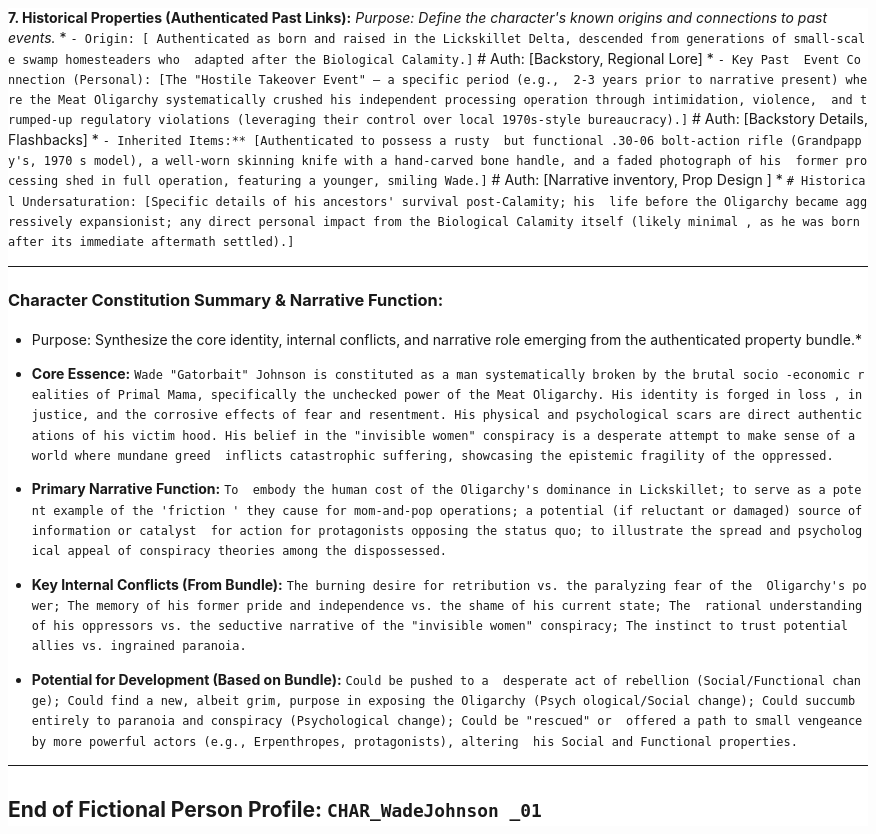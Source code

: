 **7. Historical Properties (Authenticated Past Links):**
    *Purpose: Define the character's known origins and connections to past events.*
    *   `- Origin: [ Authenticated as born and raised in the Lickskillet Delta, descended from generations of small-scale swamp homesteaders who  adapted after the Biological Calamity.]` # Auth: [Backstory, Regional Lore]
    *   `- Key Past  Event Connection (Personal): [The "Hostile Takeover Event" – a specific period (e.g.,  2-3 years prior to narrative present) where the Meat Oligarchy systematically crushed his independent processing operation through intimidation, violence,  and trumped-up regulatory violations (leveraging their control over local 1970s-style bureaucracy).]` #  Auth: [Backstory Details, Flashbacks]
    *   `- Inherited Items:** [Authenticated to possess a rusty  but functional .30-06 bolt-action rifle (Grandpappy's, 1970 s model), a well-worn skinning knife with a hand-carved bone handle, and a faded photograph of his  former processing shed in full operation, featuring a younger, smiling Wade.]` # Auth: [Narrative inventory, Prop Design ]
    *   `# Historical Undersaturation: [Specific details of his ancestors' survival post-Calamity; his  life before the Oligarchy became aggressively expansionist; any direct personal impact from the Biological Calamity itself (likely minimal , as he was born after its immediate aftermath settled).]`

---

### Character Constitution Summary & Narrative Function:

* Purpose: Synthesize the core identity, internal conflicts, and narrative role emerging from the authenticated property bundle.*

*    **Core Essence:** `Wade "Gatorbait" Johnson is constituted as a man systematically broken by the brutal socio -economic realities of Primal Mama, specifically the unchecked power of the Meat Oligarchy. His identity is forged in loss , injustice, and the corrosive effects of fear and resentment. His physical and psychological scars are direct authentications of his victim hood. His belief in the "invisible women" conspiracy is a desperate attempt to make sense of a world where mundane greed  inflicts catastrophic suffering, showcasing the epistemic fragility of the oppressed.`
*   **Primary Narrative Function:** `To  embody the human cost of the Oligarchy's dominance in Lickskillet; to serve as a potent example of the 'friction ' they cause for mom-and-pop operations; a potential (if reluctant or damaged) source of information or catalyst  for action for protagonists opposing the status quo; to illustrate the spread and psychological appeal of conspiracy theories among the dispossessed.` 
*   **Key Internal Conflicts (From Bundle):** `The burning desire for retribution vs. the paralyzing fear of the  Oligarchy's power; The memory of his former pride and independence vs. the shame of his current state; The  rational understanding of his oppressors vs. the seductive narrative of the "invisible women" conspiracy; The instinct to trust potential  allies vs. ingrained paranoia.`
*   **Potential for Development (Based on Bundle):** `Could be pushed to a  desperate act of rebellion (Social/Functional change); Could find a new, albeit grim, purpose in exposing the Oligarchy (Psych ological/Social change); Could succumb entirely to paranoia and conspiracy (Psychological change); Could be "rescued" or  offered a path to small vengeance by more powerful actors (e.g., Erpenthropes, protagonists), altering  his Social and Functional properties.`

---
**End of Fictional Person Profile: `CHAR_WadeJohnson _01`**
---

